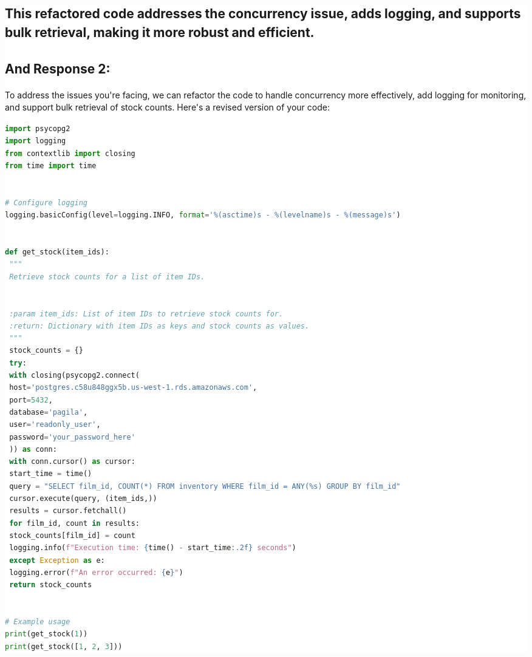
 This refactored code addresses the concurrency issue, adds logging, and supports bulk retrieval, making it more robust and efficient.
---

And Response 2:
---
To address the issues you're facing, we can refactor the code to handle concurrency more effectively, add logging for monitoring, and support bulk retrieval of stock counts. Here's a revised version of your code:
 

 ```python
 import psycopg2
 import logging
 from contextlib import closing
 from time import time
 

 # Configure logging
 logging.basicConfig(level=logging.INFO, format='%(asctime)s - %(levelname)s - %(message)s')
 

 def get_stock(item_ids):
  """
  Retrieve stock counts for a list of item IDs.
 

  :param item_ids: List of item IDs to retrieve stock counts for.
  :return: Dictionary with item IDs as keys and stock counts as values.
  """
  stock_counts = {}
  try:
  with closing(psycopg2.connect(
  host='postgres.c58u848ggx5b.us-west-1.rds.amazonaws.com',
  port=5432,
  database='pagila',
  user='readonly_user',
  password='your_password_here'
  )) as conn:
  with conn.cursor() as cursor:
  start_time = time()
  query = "SELECT film_id, COUNT(*) FROM inventory WHERE film_id = ANY(%s) GROUP BY film_id"
  cursor.execute(query, (item_ids,))
  results = cursor.fetchall()
  for film_id, count in results:
  stock_counts[film_id] = count
  logging.info(f"Execution time: {time() - start_time:.2f} seconds")
  except Exception as e:
  logging.error(f"An error occurred: {e}")
  return stock_counts
 

 # Example usage
 print(get_stock(1))
 print(get_stock([1, 2, 3])) 
```
 